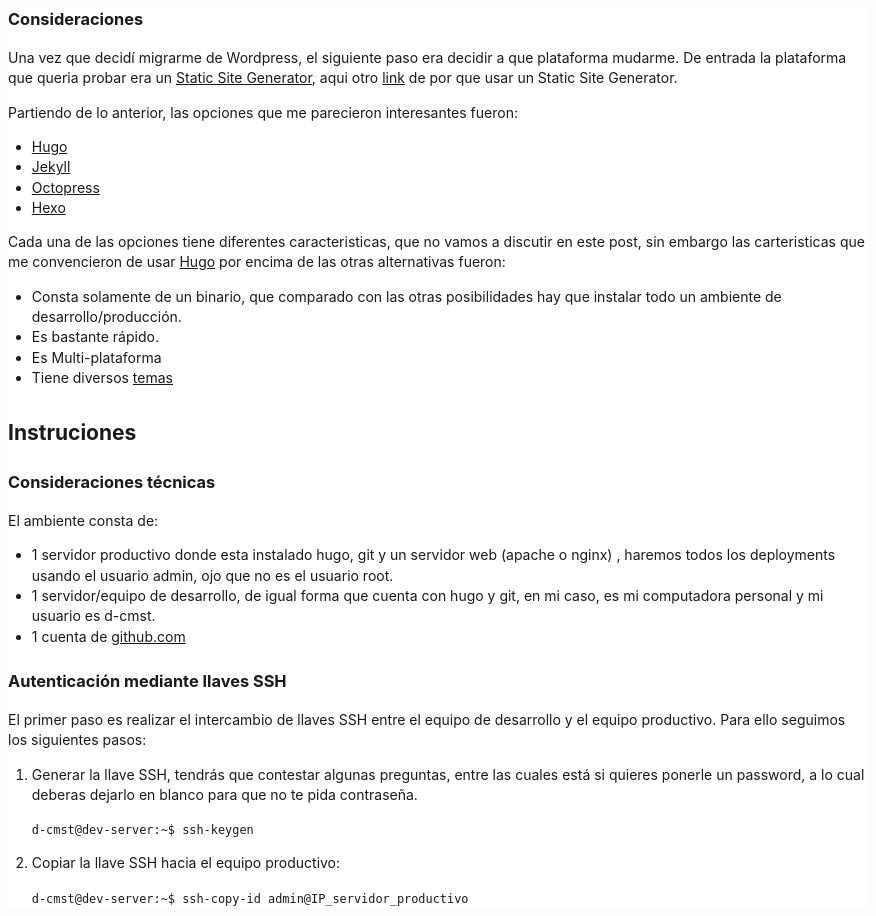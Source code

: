 ### Consideraciones

Una vez que decidí migrarme de Wordpress, el siguiente paso era decidir a que plataforma mudarme.
De entrada la plataforma que queria probar era un [Static Site Generator](https://en.wikipedia.org/wiki/Static_web_page),
aqui otro [link](https://cloudcannon.com/blog/what-is-a-static-website/) de por que usar un Static Site Generator.

Partiendo de lo anterior, las opciones que me parecieron interesantes fueron:

- [Hugo](https://gohugo.io)
- [Jekyll](https://jekyllrb.com)
- [Octopress](http://octopress.org/)
- [Hexo](https://hexo.io/)

Cada una de las opciones tiene diferentes caracteristicas, que no vamos a discutir en este post,
sin embargo las carteristicas que me convencieron de usar [Hugo](https://gohugo.io/ "Hugo") por encima de las otras alternativas fueron:

- Consta solamente de un binario, que comparado con las otras posibilidades hay que instalar todo un ambiente de desarrollo/producción.
- Es bastante rápido.
- Es Multi-plataforma
- Tiene diversos [temas](https://themes.gohugo.io/)

## Instruciones

### Consideraciones técnicas

El ambiente consta de:

- 1 servidor productivo donde esta instalado hugo, git y un servidor web (apache o nginx) , haremos todos los deployments usando el usuario admin, ojo que no es el usuario root.
- 1 servidor/equipo de desarrollo, de igual forma que cuenta con hugo y git, en mi caso, es mi computadora personal y mi usuario es d-cmst.
- 1 cuenta de [github.com](https://github.com)

### Autenticación mediante llaves SSH

El primer paso es realizar el intercambio de llaves SSH entre el equipo de desarrollo y el equipo productivo. Para ello seguimos los siguientes pasos:

1. Generar la llave SSH, tendrás que contestar algunas preguntas, entre las cuales está si quieres ponerle un password, a lo cual deberas dejarlo en blanco para que no te pida contraseña.

    ```shell
    d-cmst@dev-server:~$ ssh-keygen
    ```

1. Copiar la llave SSH hacia el equipo productivo:

    ```shell
    d-cmst@dev-server:~$ ssh-copy-id admin@IP_servidor_productivo
    ```
